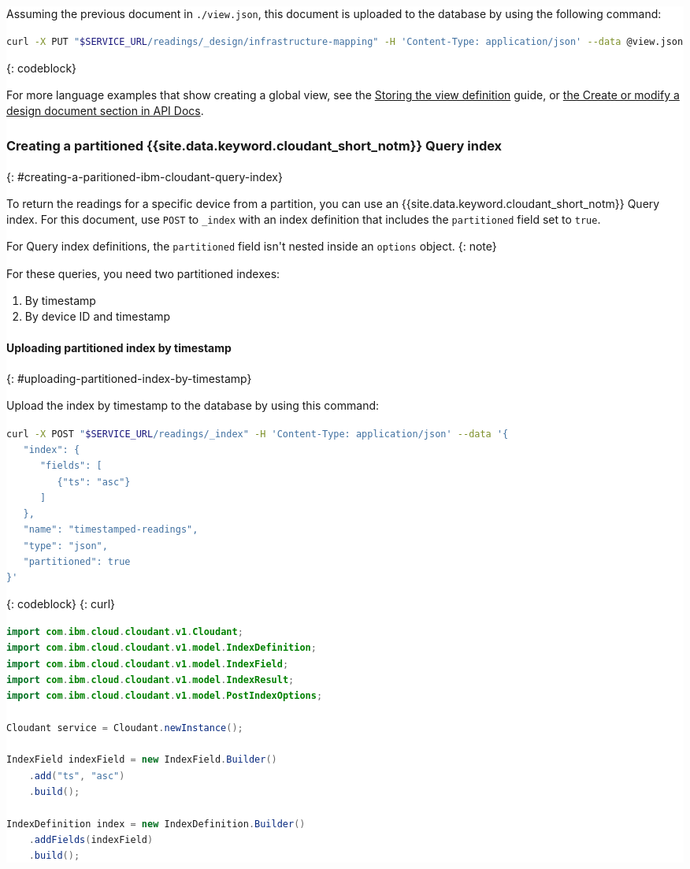 Assuming the previous document in `./view.json`, this document is uploaded to the database by using the following command:

```sh
curl -X PUT "$SERVICE_URL/readings/_design/infrastructure-mapping" -H 'Content-Type: application/json' --data @view.json
```
{: codeblock}

For more language examples that show creating a global view, see the [Storing the view definition](/docs/Cloudant?topic=Cloudant-creating-views-mapreduce#storing-the-view-definition) guide, or [the Create or modify a design document section in API Docs](/apidocs/cloudant#putdesigndocument).

### Creating a partitioned {{site.data.keyword.cloudant_short_notm}} Query index
{: #creating-a-paritioned-ibm-cloudant-query-index}

To return the readings for a specific device from a partition, you can use an
{{site.data.keyword.cloudant_short_notm}} Query index. For this document, use `POST` to `_index` with an index definition
that includes the `partitioned` field set to `true`. 

For Query index definitions, the `partitioned` field isn't nested inside an `options`
object.
{: note}

For these queries, you need two partitioned indexes:

1. By timestamp
2. By device ID and timestamp

#### Uploading partitioned index by timestamp
{: #uploading-partitioned-index-by-timestamp}

Upload the index by timestamp to the database by using this command:

```sh
curl -X POST "$SERVICE_URL/readings/_index" -H 'Content-Type: application/json' --data '{
   "index": {
      "fields": [
         {"ts": "asc"}
      ]
   },
   "name": "timestamped-readings",
   "type": "json",
   "partitioned": true
}'
```
{: codeblock}
{: curl}

```java
import com.ibm.cloud.cloudant.v1.Cloudant;
import com.ibm.cloud.cloudant.v1.model.IndexDefinition;
import com.ibm.cloud.cloudant.v1.model.IndexField;
import com.ibm.cloud.cloudant.v1.model.IndexResult;
import com.ibm.cloud.cloudant.v1.model.PostIndexOptions;

Cloudant service = Cloudant.newInstance();

IndexField indexField = new IndexField.Builder()
    .add("ts", "asc")
    .build();

IndexDefinition index = new IndexDefinition.Builder()
    .addFields(indexField)
    .build();

```
